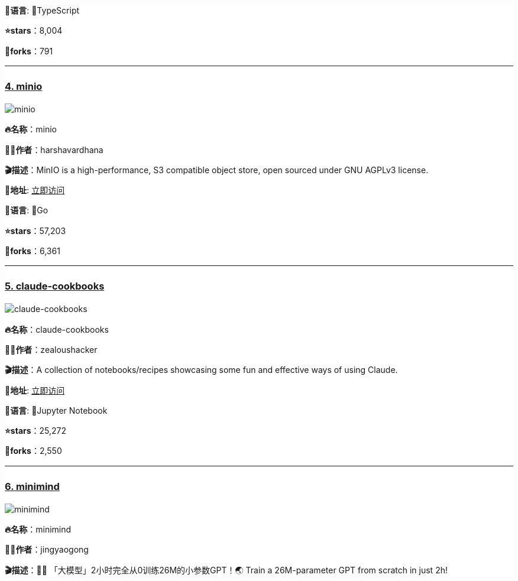 **👀语言**: 🔺TypeScript 

**⭐stars**：8,004 

**📍forks**：791 

--- 

### [4. minio](https://github.com//minio/minio) 

![minio](https://s0.wp.com/mshots/v1/https://github.com//minio/minio?w=600&h=450) 

**🔥名称**：minio 

**🧑‍💻作者**：harshavardhana 

**🎬描述**：MinIO is a high-performance, S3 compatible object store, open sourced under GNU AGPLv3 license. 

**🔗地址**: [立即访问](https://github.com//minio/minio) 

**👀语言**: 🔺Go 

**⭐stars**：57,203 

**📍forks**：6,361 

--- 

### [5. claude-cookbooks](https://github.com//anthropics/claude-cookbooks) 

![claude-cookbooks](https://s0.wp.com/mshots/v1/https://github.com//anthropics/claude-cookbooks?w=600&h=450) 

**🔥名称**：claude-cookbooks 

**🧑‍💻作者**：zealoushacker 

**🎬描述**：A collection of notebooks/recipes showcasing some fun and effective ways of using Claude. 

**🔗地址**: [立即访问](https://github.com//anthropics/claude-cookbooks) 

**👀语言**: 🔺Jupyter Notebook 

**⭐stars**：25,272 

**📍forks**：2,550 

--- 

### [6. minimind](https://github.com//jingyaogong/minimind) 

![minimind](https://s0.wp.com/mshots/v1/https://github.com//jingyaogong/minimind?w=600&h=450) 

**🔥名称**：minimind 

**🧑‍💻作者**：jingyaogong 

**🎬描述**：🚀🚀 「大模型」2小时完全从0训练26M的小参数GPT！🌏 Train a 26M-parameter GPT from scratch in just 2h! 
